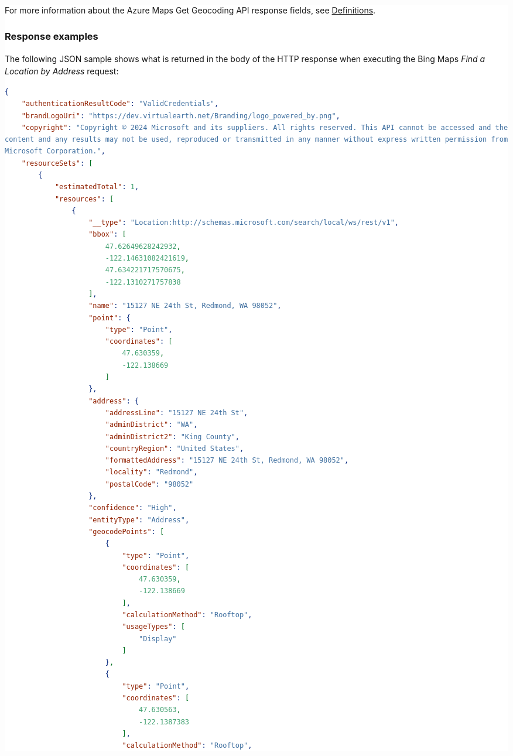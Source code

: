 For more information about the Azure Maps Get Geocoding API response fields, see [Definitions].

### Response examples

The following JSON sample shows what is returned in the body of the HTTP response when executing the Bing Maps _Find a Location by Address_ request:

```JSON
{ 
    "authenticationResultCode": "ValidCredentials", 
    "brandLogoUri": "https://dev.virtualearth.net/Branding/logo_powered_by.png", 
    "copyright": "Copyright © 2024 Microsoft and its suppliers. All rights reserved. This API cannot be accessed and the content and any results may not be used, reproduced or transmitted in any manner without express written permission from Microsoft Corporation.", 
    "resourceSets": [ 
        { 
            "estimatedTotal": 1, 
            "resources": [ 
                { 
                    "__type": "Location:http://schemas.microsoft.com/search/local/ws/rest/v1", 
                    "bbox": [ 
                        47.62649628242932, 
                        -122.14631082421619, 
                        47.634221717570675, 
                        -122.1310271757838 
                    ], 
                    "name": "15127 NE 24th St, Redmond, WA 98052", 
                    "point": { 
                        "type": "Point", 
                        "coordinates": [ 
                            47.630359, 
                            -122.138669 
                        ] 
                    }, 
                    "address": { 
                        "addressLine": "15127 NE 24th St", 
                        "adminDistrict": "WA", 
                        "adminDistrict2": "King County", 
                        "countryRegion": "United States", 
                        "formattedAddress": "15127 NE 24th St, Redmond, WA 98052", 
                        "locality": "Redmond", 
                        "postalCode": "98052" 
                    }, 
                    "confidence": "High", 
                    "entityType": "Address", 
                    "geocodePoints": [ 
                        { 
                            "type": "Point", 
                            "coordinates": [ 
                                47.630359, 
                                -122.138669 
                            ], 
                            "calculationMethod": "Rooftop", 
                            "usageTypes": [ 
                                "Display" 
                            ] 
                        }, 
                        { 
                            "type": "Point", 
                            "coordinates": [ 
                                47.630563, 
                                -122.1387383 
                            ], 
                            "calculationMethod": "Rooftop", 
```

[Authentication with Azure Maps]: azure-maps-authentication.md
[Azure Account]: https://azure.microsoft.com/
[Azure Maps account]: quick-demo-map-app.md#create-an-azure-maps-account
[Definitions]: /rest/api/maps/search/get-geocoding#definitions
[Find a Location by Address]: /bingmaps/rest-services/locations/find-a-location-by-address
[geographic scope]: geographic-scope.md
[GeoJSON]: https://geojson.org
[Get Geocoding Batch]: /rest/api/maps/search/get-geocoding-batch
[Get Geocoding]: /rest/api/maps/search/get-geocoding
[ISO 3166-1 Alpha-2 region/country code]: https://en.wikipedia.org/wiki/ISO_3166-1_alpha-2
[Microsoft Entra ID]: azure-maps-authentication.md#microsoft-entra-authentication
[Microsoft Q&A Forum]: /answers/tags/209/azure-maps
[Migrate Bing Maps Find a Location by Query API]: migrate-find-location-query.md
[request header]: /rest/api/maps/search/get-geocoding?#request-headers
[Security section]: /rest/api/maps/search/get-geocoding#security
[Shared Access Signature (SAS) Token]: azure-maps-authentication.md#shared-access-signature-token-authentication
[subscription key]: quick-demo-map-app.md#get-the-subscription-key-for-your-account
[Supported Languages]: supported-languages.md
[Supported Views]: supported-languages.md#azure-maps-supported-views
[Understanding Azure Maps Transactions]: understanding-azure-maps-transactions.md
[URI Parameters]: /rest/api/maps/search/get-geocoding#uri-parameters